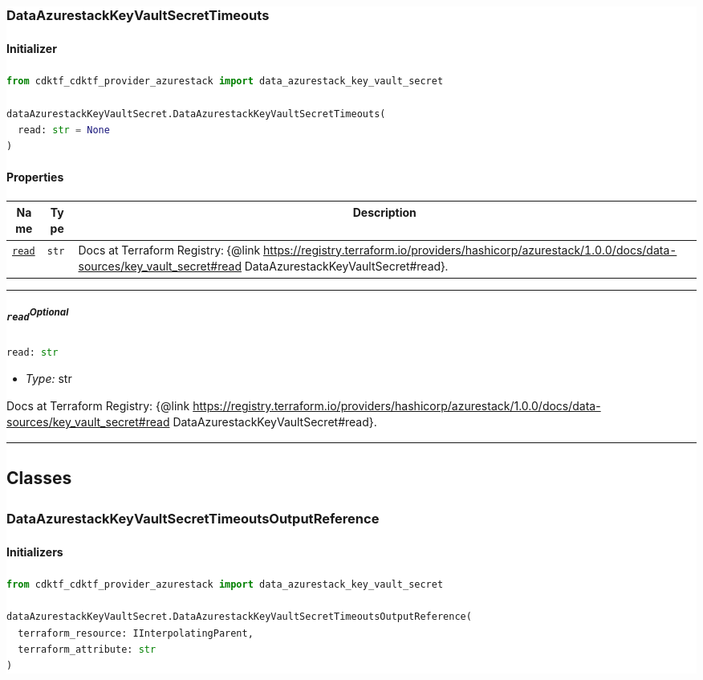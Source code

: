 
### DataAzurestackKeyVaultSecretTimeouts <a name="DataAzurestackKeyVaultSecretTimeouts" id="@cdktf/provider-azurestack.dataAzurestackKeyVaultSecret.DataAzurestackKeyVaultSecretTimeouts"></a>

#### Initializer <a name="Initializer" id="@cdktf/provider-azurestack.dataAzurestackKeyVaultSecret.DataAzurestackKeyVaultSecretTimeouts.Initializer"></a>

```python
from cdktf_cdktf_provider_azurestack import data_azurestack_key_vault_secret

dataAzurestackKeyVaultSecret.DataAzurestackKeyVaultSecretTimeouts(
  read: str = None
)
```

#### Properties <a name="Properties" id="Properties"></a>

| **Name** | **Type** | **Description** |
| --- | --- | --- |
| <code><a href="#@cdktf/provider-azurestack.dataAzurestackKeyVaultSecret.DataAzurestackKeyVaultSecretTimeouts.property.read">read</a></code> | <code>str</code> | Docs at Terraform Registry: {@link https://registry.terraform.io/providers/hashicorp/azurestack/1.0.0/docs/data-sources/key_vault_secret#read DataAzurestackKeyVaultSecret#read}. |

---

##### `read`<sup>Optional</sup> <a name="read" id="@cdktf/provider-azurestack.dataAzurestackKeyVaultSecret.DataAzurestackKeyVaultSecretTimeouts.property.read"></a>

```python
read: str
```

- *Type:* str

Docs at Terraform Registry: {@link https://registry.terraform.io/providers/hashicorp/azurestack/1.0.0/docs/data-sources/key_vault_secret#read DataAzurestackKeyVaultSecret#read}.

---

## Classes <a name="Classes" id="Classes"></a>

### DataAzurestackKeyVaultSecretTimeoutsOutputReference <a name="DataAzurestackKeyVaultSecretTimeoutsOutputReference" id="@cdktf/provider-azurestack.dataAzurestackKeyVaultSecret.DataAzurestackKeyVaultSecretTimeoutsOutputReference"></a>

#### Initializers <a name="Initializers" id="@cdktf/provider-azurestack.dataAzurestackKeyVaultSecret.DataAzurestackKeyVaultSecretTimeoutsOutputReference.Initializer"></a>

```python
from cdktf_cdktf_provider_azurestack import data_azurestack_key_vault_secret

dataAzurestackKeyVaultSecret.DataAzurestackKeyVaultSecretTimeoutsOutputReference(
  terraform_resource: IInterpolatingParent,
  terraform_attribute: str
)
```

